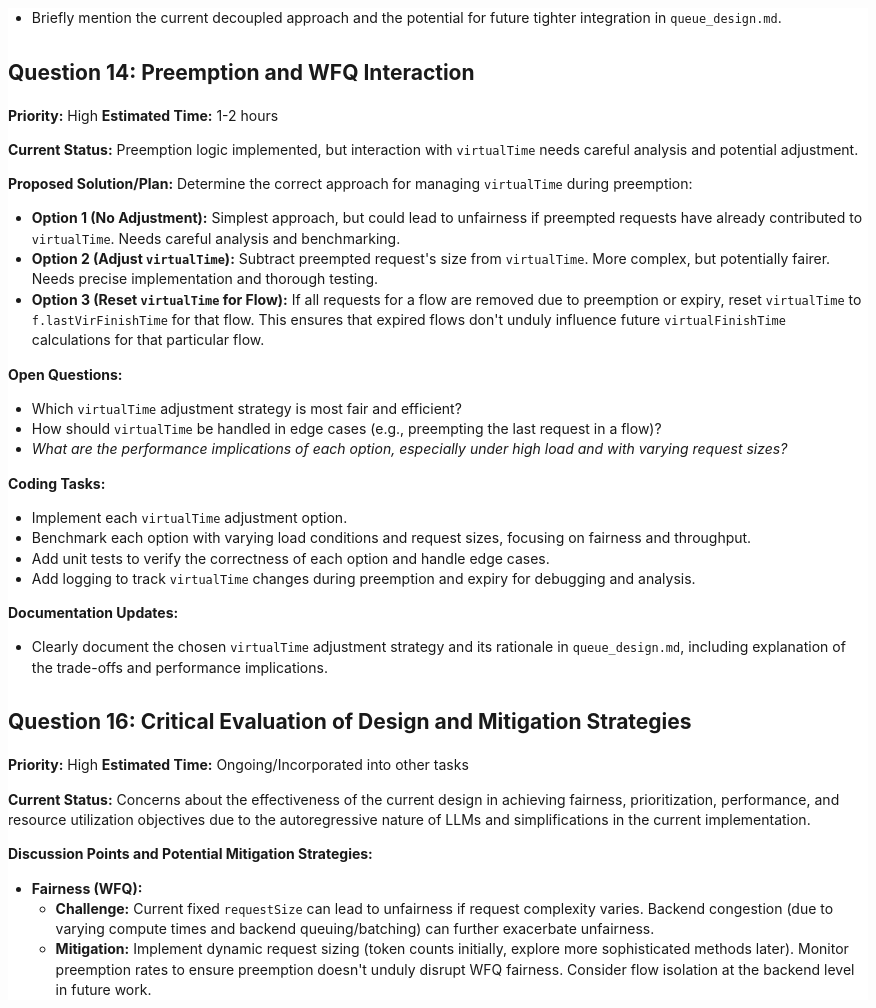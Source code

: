 * Briefly mention the current decoupled approach and the potential for future tighter integration in `queue_design.md`.


## Question 14: Preemption and WFQ Interaction

**Priority:** High
**Estimated Time:** 1-2 hours

**Current Status:** Preemption logic implemented, but interaction with `virtualTime` needs careful analysis and potential adjustment.

**Proposed Solution/Plan:**  Determine the correct approach for managing `virtualTime` during preemption:
* **Option 1 (No Adjustment):**  Simplest approach, but could lead to unfairness if preempted requests have already contributed to `virtualTime`.  Needs careful analysis and benchmarking.
* **Option 2 (Adjust `virtualTime`):** Subtract preempted request's size from `virtualTime`.  More complex, but potentially fairer.  Needs precise implementation and thorough testing.
* **Option 3 (Reset `virtualTime` for Flow):**  If all requests for a flow are removed due to preemption or expiry, reset `virtualTime` to `f.lastVirFinishTime` for that flow. This ensures that expired flows don't unduly influence future `virtualFinishTime` calculations for that particular flow.


**Open Questions:**
* Which `virtualTime` adjustment strategy is most fair and efficient?
* How should `virtualTime` be handled in edge cases (e.g., preempting the last request in a flow)?
* *What are the performance implications of each option, especially under high load and with varying request sizes?*

**Coding Tasks:**
* Implement each `virtualTime` adjustment option.
* Benchmark each option with varying load conditions and request sizes, focusing on fairness and throughput.
* Add unit tests to verify the correctness of each option and handle edge cases.
* Add logging to track `virtualTime` changes during preemption and expiry for debugging and analysis.

**Documentation Updates:**

*  Clearly document the chosen `virtualTime` adjustment strategy and its rationale in `queue_design.md`, including explanation of the trade-offs and performance implications.

## Question 16: Critical Evaluation of Design and Mitigation Strategies

**Priority:** High
**Estimated Time:** Ongoing/Incorporated into other tasks

**Current Status:**  Concerns about the effectiveness of the current design in achieving fairness, prioritization, performance, and resource utilization objectives due to the autoregressive nature of LLMs and simplifications in the current implementation.

**Discussion Points and Potential Mitigation Strategies:**

* **Fairness (WFQ):**
    * **Challenge:** Current fixed `requestSize` can lead to unfairness if request complexity varies. Backend congestion (due to varying compute times and backend queuing/batching) can further exacerbate unfairness.
    * **Mitigation:** Implement dynamic request sizing (token counts initially, explore more sophisticated methods later).  Monitor preemption rates to ensure preemption doesn't unduly disrupt WFQ fairness.  Consider flow isolation at the backend level in future work.
